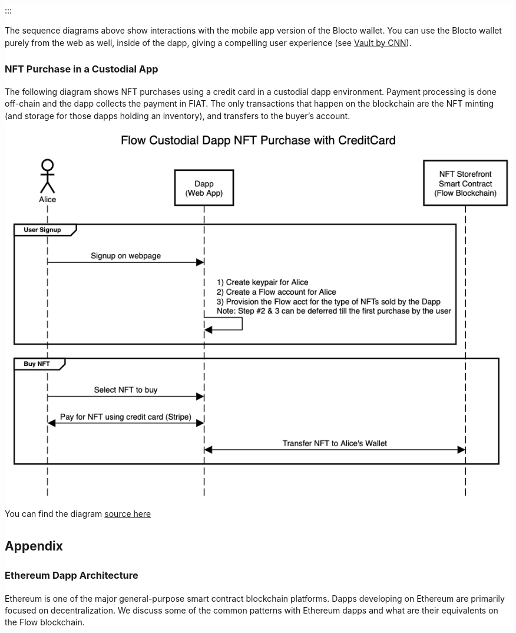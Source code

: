 :::

The sequence diagrams above show interactions with the mobile app version of the Blocto wallet.
You can use the Blocto wallet purely from the web as well, inside of the dapp, giving a compelling user experience (see [Vault by CNN](https://vault.cnn.com/)).
### NFT Purchase in a Custodial App
The following diagram shows NFT purchases using a credit card in a custodial dapp environment. Payment processing is done off-chain and the dapp collects the payment in FIAT.
The only transactions that happen on the blockchain are the NFT minting (and storage for those dapps holding an inventory), and transfers to the buyer’s account.

![Non-custodial flow dapp architecture diagram](architectureImages/image1.png)

You can find the diagram [source here](https://sequencediagram.org/index.html#initialData=C4S2BsFMAIDFwPYHdoDkEDsC0BhArgM7AIAmIAhuNACLkAOdasAKtAAp4BOAxgBbkEYSML2g5OkMsBzlOJAFzQA8nVCZoAYgBMAKD2QMoYAE9oAWQSY65Y3vLdinaAEFwIbpD3XOobiGuG0ABEAEKIDggAOhgAFPDI0ADqlFDA0ADKkJwAbu6QAJRB0ALQSCmQwHo63r7+5IFBtAzRMYmQAEYuDIXFBDT0dF6ytQFpQagsGY6QAGacmMDR6QC2w2ILnPaLsfEoYQjcANZ85CAYPSUTzFUA5vN4jOKQ5MAw9STQADII5B+7LtwHDpXHkADxYAB8ZXAqUU1GQGEQv2g7XCxGKDGBbg84Kh5WAiieLxgqIO6Ps3AQeEM0UIZxu0EgqxAVF+JAkBAIegwCFe0AQ2Sy5ksGGsxgANKV8YoQnhTLAAKrpajQOkYBlPKQyOQ6AwkPR3KmMWWmK5VLF5SHQ2Hsea5AggdT-CnbGYIJzAXgwEx0GAIGZMZgEaIEBDgD7tUyemDUZyYkEeSFNOiKTJQByB6Do9py7m8v2CpzWiqSq6KACM+WgzE2GAIMyFiuV0BikAAjnhKFmEFmvdA6Jw8vyA1cq3MEMsXNjIAByPrF7ZaKs1+r1oVXbtTvJzpL46IAZirTZVID6wFra84Eg+6Oj-QYO4X0XQr0Urio-t7b3aApgREgdB9Nw9QojAJCYDAZzFNADrqlAxTEMs7gouExz8FBwAAB4YFUepAA)
## Appendix
### Ethereum Dapp Architecture
Ethereum is one of the major general-purpose smart contract blockchain platforms. Dapps developing on Ethereum are primarily focused on decentralization. We discuss some of the common patterns with Ethereum dapps and what are their equivalents on the Flow blockchain.

